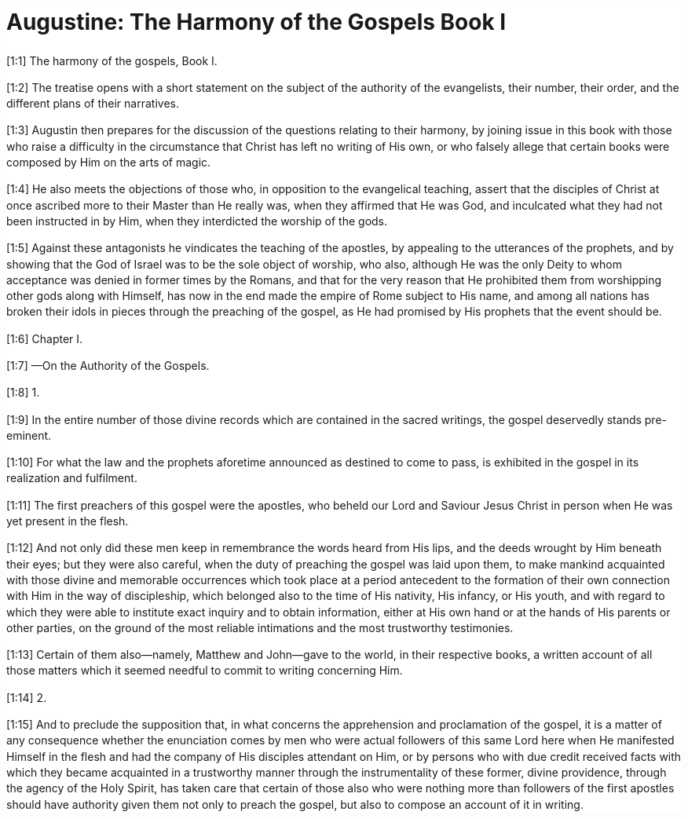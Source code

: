# Augustine: The Harmony of the Gospels Book I

[1:1] The harmony of the gospels, Book I.

[1:2] The treatise opens with a short statement on the subject of the authority of the evangelists, their number, their order, and the different plans of their narratives.

[1:3] Augustin then prepares for the discussion of the questions relating to their harmony, by joining issue in this book with those who raise a difficulty in the circumstance that Christ has left no writing of His own, or who falsely allege that certain books were composed by Him on the arts of magic.

[1:4] He also 			 meets the objections of those who, in opposition to the evangelical teaching, assert that the disciples of Christ at once ascribed more to their Master than He really was, when they affirmed that He was God, and inculcated what they had not been instructed in by Him, when they interdicted the worship of the gods.

[1:5] Against these antagonists he vindicates the teaching of the apostles, by appealing to the utterances of the prophets, and by showing that the God of Israel was to be the sole object of 			 worship, who also, although He was the only Deity to whom acceptance was denied in former times by the Romans, and that for the very reason that He prohibited them from worshipping other gods along with Himself, has now in the end made the empire of Rome subject to His name, and among all nations has broken their idols in pieces through the preaching of the gospel, as He had promised by His prophets that the event should be.

[1:6] Chapter I.

[1:7] —On the Authority of the Gospels.

[1:8] 1.

[1:9] In the entire number of those divine records which are contained in the sacred writings, the gospel deservedly stands pre-eminent.

[1:10] For what the law and the prophets aforetime announced as destined to come to pass, is exhibited in the gospel in its realization and fulfilment.

[1:11] The first preachers of this gospel were the apostles, who beheld our Lord and Saviour Jesus Christ in person when He was yet present in the flesh.

[1:12] And not only did these men keep in remembrance the words heard from His lips, and the deeds wrought by Him beneath their eyes; but they were also careful, when the duty of preaching the gospel was laid upon them, to make mankind acquainted with those divine and memorable occurrences which took place at a period antecedent to the formation of their own connection with Him in the way of discipleship, which belonged also to the time of His nativity, His infancy, or His youth, and with regard to which they were able to institute exact inquiry and to obtain information, either at His own hand or at the hands of His parents or other parties, on the ground of the most reliable intimations and the most trustworthy testimonies.

[1:13] Certain of them also—namely, Matthew and John—gave to the world, in their respective books, a written account of all those matters which it seemed needful to commit to writing concerning Him.

[1:14] 2.

[1:15] And to preclude the supposition that, in what concerns the apprehension and proclamation of the gospel, it is a matter of any consequence whether the enunciation comes by men who were actual followers of this same Lord here when He manifested Himself in the flesh and had the company of His disciples attendant on Him, or by persons who with due credit received facts with which they became acquainted in a trustworthy manner through the instrumentality of these former, divine providence, through the agency of the Holy Spirit, has taken care that certain of those also who were nothing more than followers of the first apostles should have authority given them not only to preach the gospel, but also to compose an account of it in writing.
